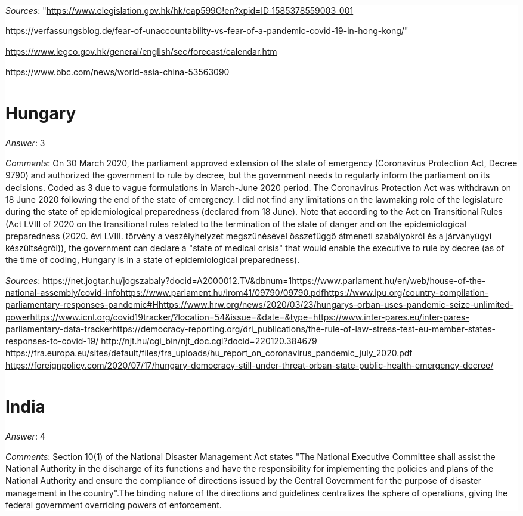 *Sources*:
 "https://www.elegislation.gov.hk/hk/cap599G!en?xpid=ID_1585378559003_001

https://verfassungsblog.de/fear-of-unaccountability-vs-fear-of-a-pandemic-covid-19-in-hong-kong/"

https://www.legco.gov.hk/general/english/sec/forecast/calendar.htm

https://www.bbc.com/news/world-asia-china-53563090





# Hungary 
*Answer*: 3 

*Comments*:
 On 30 March 2020, the parliament approved extension of the state of emergency (Coronavirus Protection Act,  Decree 9790) and authorized the government to rule by decree, but the government needs to regularly inform the parliament on its decisions. Coded as 3 due to vague formulations in March-June 2020 period. The Coronavirus Protection Act was withdrawn on 18 June 2020 following the end of the state of emergency. I did not find any limitations on the lawmaking role of the legislature during the state of epidemiological preparedness (declared from 18 June). Note that according to the Act on Transitional Rules (Act LVIII of 2020 on the transitional rules related to the termination of the state of danger and on the epidemiological preparedness (2020. évi LVIII. törvény a veszélyhelyzet megszűnésével összefüggő átmeneti szabályokról és a járványügyi készültségről)), the government can declare a "state of medical crisis" that would enable the executive to rule by decree (as of the time of coding, Hungary is in a state of epidemiological preparedness). 

*Sources*:
 https://net.jogtar.hu/jogszabaly?docid=A2000012.TV&dbnum=1https://www.parlament.hu/en/web/house-of-the-national-assembly/covid-infohttps://www.parlament.hu/irom41/09790/09790.pdfhttps://www.ipu.org/country-compilation-parliamentary-responses-pandemic#Hhttps://www.hrw.org/news/2020/03/23/hungarys-orban-uses-pandemic-seize-unlimited-powerhttps://www.icnl.org/covid19tracker/?location=54&issue=&date=&type=https://www.inter-pares.eu/inter-pares-parliamentary-data-trackerhttps://democracy-reporting.org/dri_publications/the-rule-of-law-stress-test-eu-member-states-responses-to-covid-19/
http://njt.hu/cgi_bin/njt_doc.cgi?docid=220120.384679
https://fra.europa.eu/sites/default/files/fra_uploads/hu_report_on_coronavirus_pandemic_july_2020.pdf
https://foreignpolicy.com/2020/07/17/hungary-democracy-still-under-threat-orban-state-public-health-emergency-decree/



# India 
*Answer*: 4 

*Comments*:
 Section 10(1) of the National Disaster Management Act states "The National Executive Committee shall assist the National Authority in the discharge of its functions and have the responsibility for implementing the policies and plans of the National Authority and ensure the compliance of directions issued by the Central Government for the purpose of disaster management in the country".The binding nature of the directions and guidelines centralizes the sphere of operations, giving the federal government overriding powers of enforcement.
